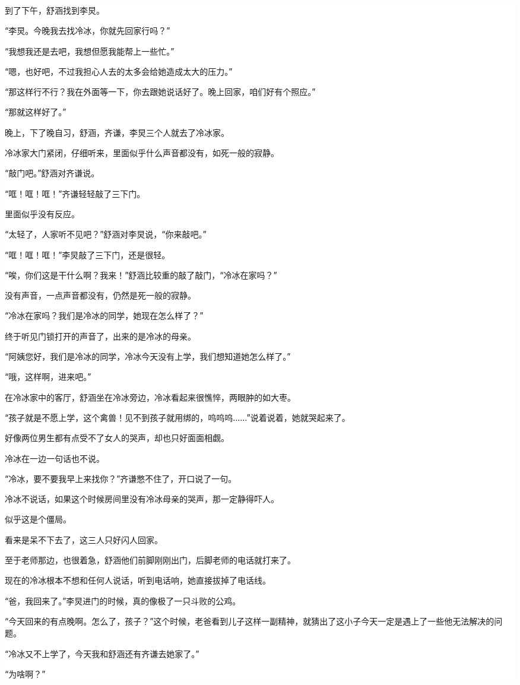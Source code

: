 到了下午，舒涵找到李炅。

“李炅。今晚我去找冷冰，你就先回家行吗？”

“我想我还是去吧，我想但愿我能帮上一些忙。”

“嗯，也好吧，不过我担心人去的太多会给她造成太大的压力。”

“那这样行不行？我在外面等一下，你去跟她说话好了。晚上回家，咱们好有个照应。”

“那就这样好了。”

晚上，下了晚自习，舒涵，齐谦，李炅三个人就去了冷冰家。

冷冰家大门紧闭，仔细听来，里面似乎什么声音都没有，如死一般的寂静。

“敲门吧。”舒涵对齐谦说。

“哐！哐！哐！”齐谦轻轻敲了三下门。

里面似乎没有反应。

“太轻了，人家听不见吧？”舒涵对李炅说，“你来敲吧。”

“哐！哐！哐！”李炅敲了三下门，还是很轻。

“唉，你们这是干什么啊？我来！”舒涵比较重的敲了敲门，“冷冰在家吗？”

没有声音，一点声音都没有，仍然是死一般的寂静。

“冷冰在家吗？我们是冷冰的同学，她现在怎么样了？”

终于听见门锁打开的声音了，出来的是冷冰的母亲。

“阿姨您好，我们是冷冰的同学，冷冰今天没有上学，我们想知道她怎么样了。”

“哦，这样啊，进来吧。”

在冷冰家中的客厅，舒涵坐在冷冰旁边，冷冰看起来很憔悴，两眼肿的如大枣。

“孩子就是不愿上学，这个禽兽！见不到孩子就用绑的，呜呜呜……”说着说着，她就哭起来了。

好像两位男生都有点受不了女人的哭声，却也只好面面相觑。

冷冰在一边一句话也不说。

“冷冰，要不要我早上来找你？”齐谦憋不住了，开口说了一句。

冷冰不说话，如果这个时候房间里没有冷冰母亲的哭声，那一定静得吓人。

似乎这是个僵局。

看来是呆不下去了，这三人只好闪人回家。

至于老师那边，也很着急，舒涵他们前脚刚刚出门，后脚老师的电话就打来了。

现在的冷冰根本不想和任何人说话，听到电话响，她直接拔掉了电话线。

“爸，我回来了。”李炅进门的时候，真的像极了一只斗败的公鸡。

“今天回来的有点晚啊。怎么了，孩子？”这个时候，老爸看到儿子这样一副精神，就猜出了这小子今天一定是遇上了一些他无法解决的问题。

“冷冰又不上学了，今天我和舒涵还有齐谦去她家了。”

“为啥啊？”
